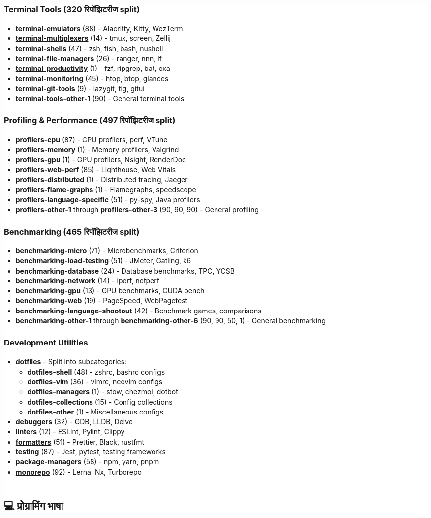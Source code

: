 ### Terminal Tools (320 रिपॉझिटरीज split)
- [**terminal-emulators**](categories/terminal-emulators.txt) (88) - Alacritty, Kitty, WezTerm
- [**terminal-multiplexers**](categories/terminal-multiplexers.txt) (14) - tmux, screen, Zellij
- [**terminal-shells**](categories/terminal-shells.txt) (47) - zsh, fish, bash, nushell
- [**terminal-file-managers**](categories/terminal-file-managers.txt) (26) - ranger, nnn, lf
- [**terminal-productivity**](categories/terminal-productivity.txt) (1) - fzf, ripgrep, bat, exa
- **terminal-monitoring** (45) - htop, btop, glances
- **terminal-git-tools** (9) - lazygit, tig, gitui
- [**terminal-tools-other-1**](categories/terminal-tools-other-1.txt) (90) - General terminal tools

### Profiling & Performance (497 रिपॉझिटरीज split)
- **profilers-cpu** (87) - CPU profilers, perf, VTune
- [**profilers-memory**](categories/profilers-memory.txt) (1) - Memory profilers, Valgrind
- [**profilers-gpu**](categories/profilers-gpu.txt) (1) - GPU profilers, Nsight, RenderDoc
- **profilers-web-perf** (85) - Lighthouse, Web Vitals
- [**profilers-distributed**](categories/profilers-distributed.txt) (1) - Distributed tracing, Jaeger
- [**profilers-flame-graphs**](categories/profilers-flame-graphs.txt) (1) - Flamegraphs, speedscope
- **profilers-language-specific** (51) - py-spy, Java profilers
- **profilers-other-1** through **profilers-other-3** (90, 90, 90) - General profiling

### Benchmarking (465 रिपॉझिटरीज split)
- [**benchmarking-micro**](categories/benchmarking-micro.txt) (71) - Microbenchmarks, Criterion
- [**benchmarking-load-testing**](categories/benchmarking-load-testing.txt) (51) - JMeter, Gatling, k6
- **benchmarking-database** (24) - Database benchmarks, TPC, YCSB
- **benchmarking-network** (14) - iperf, netperf
- [**benchmarking-gpu**](categories/benchmarking-gpu.txt) (13) - GPU benchmarks, CUDA bench
- **benchmarking-web** (19) - PageSpeed, WebPagetest
- [**benchmarking-language-shootout**](categories/benchmarking-language-shootout.txt) (42) - Benchmark games, comparisons
- **benchmarking-other-1** through **benchmarking-other-6** (90, 90, 50, 1) - General benchmarking

### Development Utilities
- **dotfiles** - Split into subcategories:
  - **dotfiles-shell** (48) - zshrc, bashrc configs
  - **dotfiles-vim** (36) - vimrc, neovim configs
  - [**dotfiles-managers**](categories/dotfiles-managers.txt) (1) - stow, chezmoi, dotbot
  - **dotfiles-collections** (15) - Config collections
  - **dotfiles-other** (1) - Miscellaneous configs
- [**debuggers**](categories/debuggers.txt) (32) - GDB, LLDB, Delve
- [**linters**](categories/linters.txt) (12) - ESLint, Pylint, Clippy
- [**formatters**](categories/formatters.txt) (51) - Prettier, Black, rustfmt
- [**testing**](categories/testing.txt) (87) - Jest, pytest, testing frameworks
- [**package-managers**](categories/package-managers.txt) (58) - npm, yarn, pnpm
- [**monorepo**](categories/monorepo.txt) (92) - Lerna, Nx, Turborepo

---

## 💻 प्रोग्रामिंग भाषा
